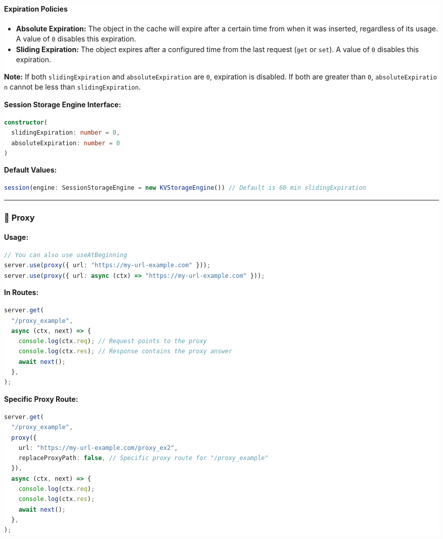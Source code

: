 #### **Expiration Policies**

- **Absolute Expiration:** The object in the cache will expire after a certain
  time from when it was inserted, regardless of its usage. A value of `0`
  disables this expiration.
- **Sliding Expiration:** The object expires after a configured time from the
  last request (`get` or `set`). A value of `0` disables this expiration.

**Note:** If both `slidingExpiration` and `absoluteExpiration` are `0`,
expiration is disabled. If both are greater than `0`, `absoluteExpiration`
cannot be less than `slidingExpiration`.

**Session Storage Engine Interface:**

```typescript
constructor(
  slidingExpiration: number = 0,
  absoluteExpiration: number = 0
)
```

**Default Values:**

```typescript
session(engine: SessionStorageEngine = new KVStorageEngine()) // Default is 60 min slidingExpiration
```

---

### 🔌 **Proxy**

**Usage:**

```typescript
// You can also use useAtBeginning
server.use(proxy({ url: "https://my-url-example.com" }));
server.use(proxy({ url: async (ctx) => "https://my-url-example.com" }));
```

**In Routes:**

```typescript
server.get(
  "/proxy_example",
  async (ctx, next) => {
    console.log(ctx.req); // Request points to the proxy
    console.log(ctx.res); // Response contains the proxy answer
    await next();
  },
);
```

**Specific Proxy Route:**

```typescript
server.get(
  "/proxy_example",
  proxy({
    url: "https://my-url-example.com/proxy_ex2",
    replaceProxyPath: false, // Specific proxy route for "/proxy_example"
  }),
  async (ctx, next) => {
    console.log(ctx.req);
    console.log(ctx.res);
    await next();
  },
);
```
